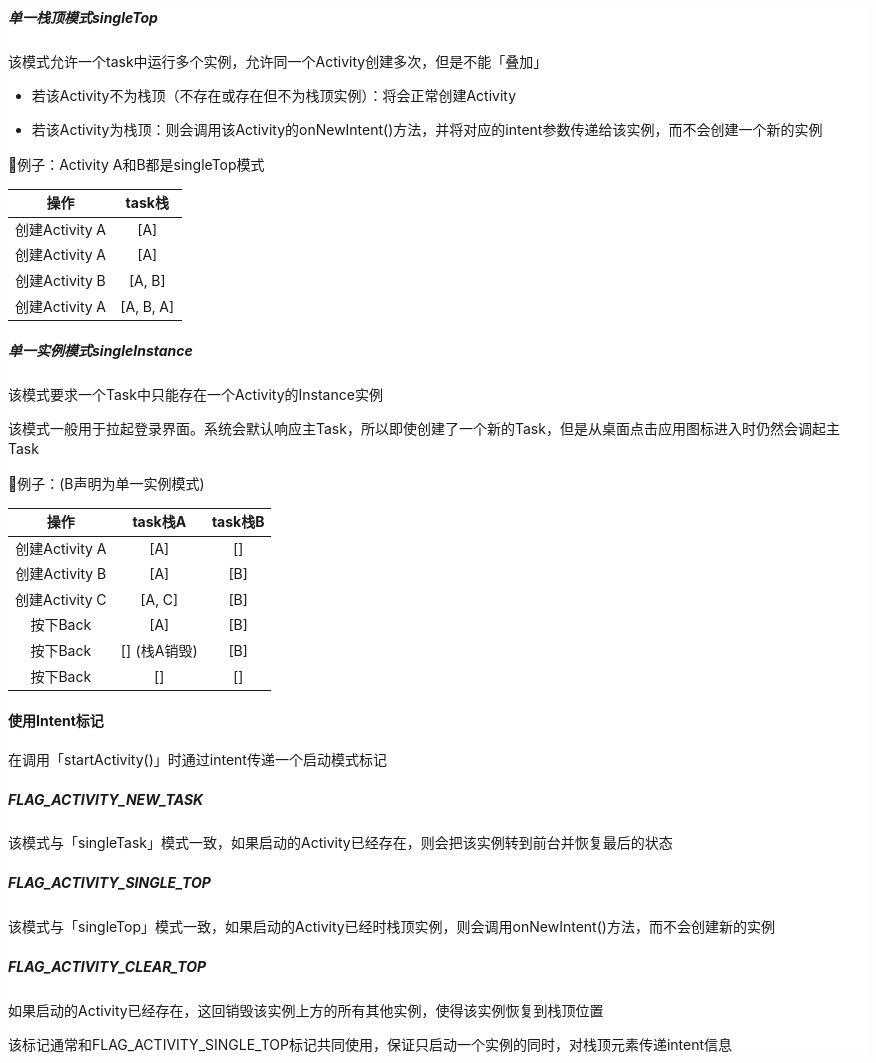 ##### 单一栈顶模式singleTop

该模式允许一个task中运行多个实例，允许同一个Activity创建多次，但是不能「叠加」

- 若该Activity不为栈顶（不存在或存在但不为栈顶实例）：将会正常创建Activity

- 若该Activity为栈顶：则会调用该Activity的onNewIntent()方法，并将对应的intent参数传递给该实例，而不会创建一个新的实例

🌰例子：Activity A和B都是singleTop模式

|      操作      |  task栈   |
| :------------: | :-------: |
| 创建Activity A |    [A]    |
| 创建Activity A |    [A]    |
| 创建Activity B |  [A, B]   |
| 创建Activity A | [A, B, A] |

##### 单一实例模式singleInstance

该模式要求一个Task中只能存在一个Activity的Instance实例

该模式一般用于拉起登录界面。系统会默认响应主Task，所以即使创建了一个新的Task，但是从桌面点击应用图标进入时仍然会调起主Task

🌰例子：(B声明为单一实例模式)

|      操作      |   task栈A    | task栈B |
| :------------: | :----------: | :-----: |
| 创建Activity A |     [A]      |   []    |
| 创建Activity B |     [A]      |   [B]   |
| 创建Activity C |    [A, C]    |   [B]   |
|    按下Back    |     [A]      |   [B]   |
|    按下Back    | [] (栈A销毁) |   [B]   |
|    按下Back    |      []      |   []    |

#### 使用Intent标记

在调用「startActivity()」时通过intent传递一个启动模式标记

##### FLAG_ACTIVITY_NEW_TASK

该模式与「singleTask」模式一致，如果启动的Activity已经存在，则会把该实例转到前台并恢复最后的状态

##### FLAG_ACTIVITY_SINGLE_TOP

该模式与「singleTop」模式一致，如果启动的Activity已经时栈顶实例，则会调用onNewIntent()方法，而不会创建新的实例

##### FLAG_ACTIVITY_CLEAR_TOP

如果启动的Activity已经存在，这回销毁该实例上方的所有其他实例，使得该实例恢复到栈顶位置

该标记通常和FLAG_ACTIVITY_SINGLE_TOP标记共同使用，保证只启动一个实例的同时，对栈顶元素传递intent信息
